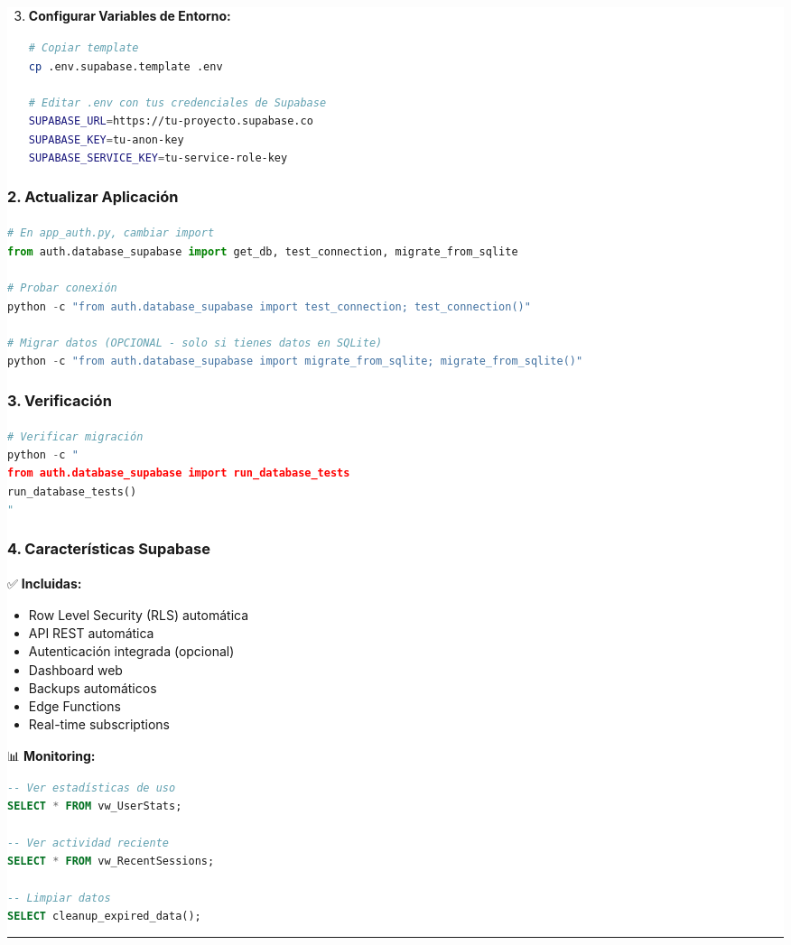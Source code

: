 3. **Configurar Variables de Entorno:**
   ```bash
   # Copiar template
   cp .env.supabase.template .env
   
   # Editar .env con tus credenciales de Supabase
   SUPABASE_URL=https://tu-proyecto.supabase.co
   SUPABASE_KEY=tu-anon-key
   SUPABASE_SERVICE_KEY=tu-service-role-key
   ```

### 2. Actualizar Aplicación

```python
# En app_auth.py, cambiar import
from auth.database_supabase import get_db, test_connection, migrate_from_sqlite

# Probar conexión
python -c "from auth.database_supabase import test_connection; test_connection()"

# Migrar datos (OPCIONAL - solo si tienes datos en SQLite)
python -c "from auth.database_supabase import migrate_from_sqlite; migrate_from_sqlite()"
```

### 3. Verificación

```python
# Verificar migración
python -c "
from auth.database_supabase import run_database_tests
run_database_tests()
"
```

### 4. Características Supabase

✅ **Incluidas:**
- Row Level Security (RLS) automática
- API REST automática
- Autenticación integrada (opcional)
- Dashboard web
- Backups automáticos
- Edge Functions
- Real-time subscriptions

📊 **Monitoring:**
```sql
-- Ver estadísticas de uso
SELECT * FROM vw_UserStats;

-- Ver actividad reciente
SELECT * FROM vw_RecentSessions;

-- Limpiar datos
SELECT cleanup_expired_data();
```

---